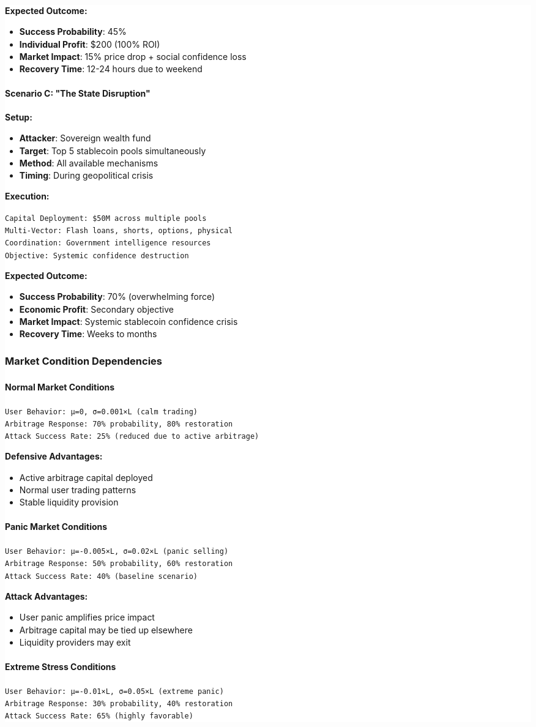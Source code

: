 **Expected Outcome:**
- **Success Probability**: 45%
- **Individual Profit**: $200 (100% ROI)
- **Market Impact**: 15% price drop + social confidence loss
- **Recovery Time**: 12-24 hours due to weekend

#### **Scenario C: "The State Disruption"**

**Setup:**
- **Attacker**: Sovereign wealth fund
- **Target**: Top 5 stablecoin pools simultaneously
- **Method**: All available mechanisms
- **Timing**: During geopolitical crisis

**Execution:**
```
Capital Deployment: $50M across multiple pools
Multi-Vector: Flash loans, shorts, options, physical
Coordination: Government intelligence resources
Objective: Systemic confidence destruction
```

**Expected Outcome:**
- **Success Probability**: 70% (overwhelming force)
- **Economic Profit**: Secondary objective
- **Market Impact**: Systemic stablecoin confidence crisis
- **Recovery Time**: Weeks to months

### Market Condition Dependencies

#### **Normal Market Conditions**
```
User Behavior: μ=0, σ=0.001×L (calm trading)
Arbitrage Response: 70% probability, 80% restoration
Attack Success Rate: 25% (reduced due to active arbitrage)
```

**Defensive Advantages:**
- Active arbitrage capital deployed
- Normal user trading patterns
- Stable liquidity provision

#### **Panic Market Conditions**
```
User Behavior: μ=-0.005×L, σ=0.02×L (panic selling)
Arbitrage Response: 50% probability, 60% restoration  
Attack Success Rate: 40% (baseline scenario)
```

**Attack Advantages:**
- User panic amplifies price impact
- Arbitrage capital may be tied up elsewhere
- Liquidity providers may exit

#### **Extreme Stress Conditions**
```
User Behavior: μ=-0.01×L, σ=0.05×L (extreme panic)
Arbitrage Response: 30% probability, 40% restoration
Attack Success Rate: 65% (highly favorable)
```
